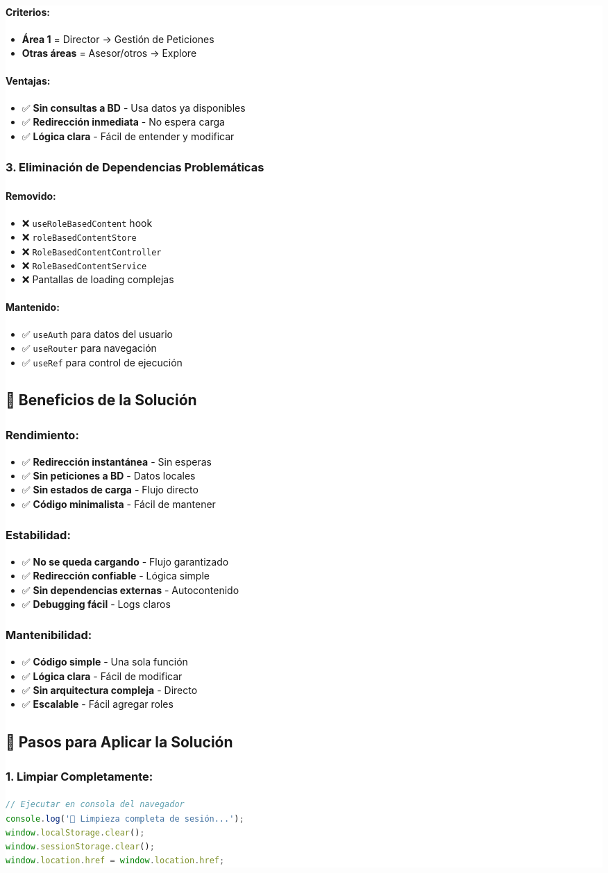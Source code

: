 #### **Criterios:**
- **Área 1** = Director → Gestión de Peticiones
- **Otras áreas** = Asesor/otros → Explore

#### **Ventajas:**
- ✅ **Sin consultas a BD** - Usa datos ya disponibles
- ✅ **Redirección inmediata** - No espera carga
- ✅ **Lógica clara** - Fácil de entender y modificar

### **3. Eliminación de Dependencias Problemáticas**

#### **Removido:**
- ❌ `useRoleBasedContent` hook
- ❌ `roleBasedContentStore` 
- ❌ `RoleBasedContentController`
- ❌ `RoleBasedContentService`
- ❌ Pantallas de loading complejas

#### **Mantenido:**
- ✅ `useAuth` para datos del usuario
- ✅ `useRouter` para navegación
- ✅ `useRef` para control de ejecución

## 🎯 Beneficios de la Solución

### **Rendimiento:**
- ✅ **Redirección instantánea** - Sin esperas
- ✅ **Sin peticiones a BD** - Datos locales
- ✅ **Sin estados de carga** - Flujo directo
- ✅ **Código minimalista** - Fácil de mantener

### **Estabilidad:**
- ✅ **No se queda cargando** - Flujo garantizado
- ✅ **Redirección confiable** - Lógica simple
- ✅ **Sin dependencias externas** - Autocontenido
- ✅ **Debugging fácil** - Logs claros

### **Mantenibilidad:**
- ✅ **Código simple** - Una sola función
- ✅ **Lógica clara** - Fácil de modificar
- ✅ **Sin arquitectura compleja** - Directo
- ✅ **Escalable** - Fácil agregar roles

## 🚨 Pasos para Aplicar la Solución

### **1. Limpiar Completamente:**
```javascript
// Ejecutar en consola del navegador
console.log('🧹 Limpieza completa de sesión...');
window.localStorage.clear();
window.sessionStorage.clear();
window.location.href = window.location.href;
```
